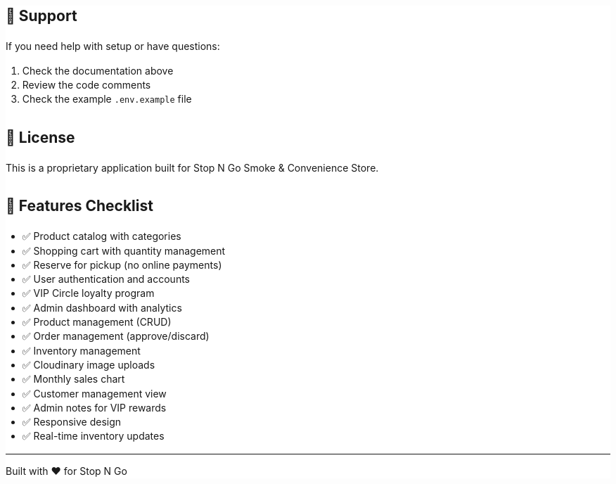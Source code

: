 ## 🤝 Support

If you need help with setup or have questions:
1. Check the documentation above
2. Review the code comments
3. Check the example `.env.example` file

## 📜 License

This is a proprietary application built for Stop N Go Smoke & Convenience Store.

## 🎉 Features Checklist

- ✅ Product catalog with categories
- ✅ Shopping cart with quantity management
- ✅ Reserve for pickup (no online payments)
- ✅ User authentication and accounts
- ✅ VIP Circle loyalty program
- ✅ Admin dashboard with analytics
- ✅ Product management (CRUD)
- ✅ Order management (approve/discard)
- ✅ Inventory management
- ✅ Cloudinary image uploads
- ✅ Monthly sales chart
- ✅ Customer management view
- ✅ Admin notes for VIP rewards
- ✅ Responsive design
- ✅ Real-time inventory updates

---

Built with ❤️ for Stop N Go


